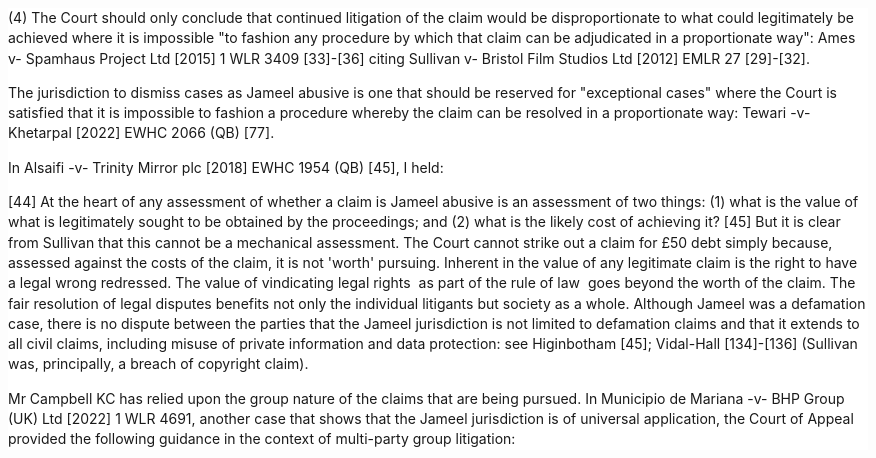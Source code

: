 (4) The Court should only conclude that continued litigation of the claim would be disproportionate to what could legitimately be achieved where it is impossible "to fashion any procedure by which that claim can be adjudicated in a proportionate way": Ames v- Spamhaus Project Ltd \[2015\] 1 WLR 3409 \[33\]-\[36\] citing Sullivan v- Bristol Film Studios Ltd \[2012\] EMLR 27 \[29\]-\[32\].

The jurisdiction to dismiss cases as Jameel abusive is one that should be reserved for "exceptional cases" where the Court is satisfied that it is impossible to fashion a procedure whereby the claim can be resolved in a proportionate way: Tewari -v- Khetarpal \[2022\] EWHC 2066 (QB) \[77\].

In Alsaifi -v- Trinity Mirror plc \[2018\] EWHC 1954 (QB) \[45\], I held:

\[44\] At the heart of any assessment of whether a claim is Jameel abusive is an assessment of two things: (1) what is the value of what is legitimately sought to be obtained by the proceedings; and (2) what is the likely cost of achieving it? \[45\] But it is clear from Sullivan that this cannot be a mechanical assessment. The Court cannot strike out a claim for £50 debt simply because, assessed against the costs of the claim, it is not 'worth' pursuing. Inherent in the value of any legitimate claim is the right to have a legal wrong redressed. The value of vindicating legal rights  as part of the rule of law  goes beyond the worth of the claim. The fair resolution of legal disputes benefits not only the individual litigants but society as a whole. Although Jameel was a defamation case, there is no dispute between the parties that the Jameel jurisdiction is not limited to defamation claims and that it extends to all civil claims, including misuse of private information and data protection: see Higinbotham \[45\]; Vidal-Hall \[134\]-\[136\] (Sullivan was, principally, a breach of copyright claim).

Mr Campbell KC has relied upon the group nature of the claims that are being pursued. In Municipio de Mariana -v- BHP Group (UK) Ltd \[2022\] 1 WLR 4691, another case that shows that the Jameel jurisdiction is of universal application, the Court of Appeal provided the following guidance in the context of multi-party group litigation:
